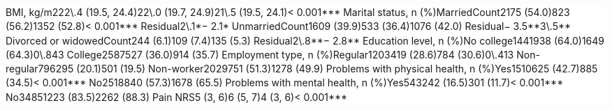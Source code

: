 <tr><td colspan="1" valign="top">BMI, kg/m2</td><td colspan="1"></td><td colspan="1"></td><td colspan="1" valign="top">22\.4 (19.5, 24.4)</td><td colspan="1" valign="top">22\.0 (19.7, 24.9)</td><td colspan="1" valign="top">21\.5 (19.5, 24.1)</td><td colspan="1" valign="top">< 0.001</td><td colspan="1" valign="top">***</td></tr>
<tr><td colspan="1" rowspan="6" valign="top">Marital status, n (%)</td><td colspan="1" rowspan="2" valign="top">Married</td><td colspan="1" valign="top">Count</td><td colspan="1" valign="top">2175 (54.0)</td><td colspan="1" valign="top">823 (56.2)</td><td colspan="1" valign="top">1352 (52.8)</td><td colspan="1" valign="top">< 0.001</td><td colspan="1" valign="top">***</td></tr>
<tr><td colspan="1" valign="top">Residual</td><td colspan="1"></td><td colspan="1" valign="top">2\.1*</td><td colspan="1" valign="top">− 2.1*</td><td colspan="1"></td><td colspan="1"></td></tr>
<tr><td colspan="1" rowspan="2" valign="top">Unmarried</td><td colspan="1" valign="top">Count</td><td colspan="1" valign="top">1609 (39.9)</td><td colspan="1" valign="top">533 (36.4)</td><td colspan="1" valign="top">1076 (42.0)</td><td colspan="1"></td><td colspan="1"></td></tr>
<tr><td colspan="1" valign="top">Residual</td><td colspan="1"></td><td colspan="1" valign="top">− 3.5**</td><td colspan="1" valign="top">3\.5**</td><td colspan="1"></td><td colspan="1"></td></tr>
<tr><td colspan="1" rowspan="2" valign="top">Divorced or widowed</td><td colspan="1" valign="top">Count</td><td colspan="1" valign="top">244 (6.1)</td><td colspan="1" valign="top">109 (7.4)</td><td colspan="1" valign="top">135 (5.3)</td><td colspan="1"></td><td colspan="1"></td></tr>
<tr><td colspan="1" valign="top">Residual</td><td colspan="1"></td><td colspan="1" valign="top">2\.8**</td><td colspan="1" valign="top">− 2.8**</td><td colspan="1"></td><td colspan="1"></td></tr>
<tr><td colspan="1" rowspan="2" valign="top">Education level, n (%)</td><td colspan="1" valign="top">No college</td><td colspan="1"></td><td colspan="1" valign="top">1441</td><td colspan="1" valign="top">938 (64.0)</td><td colspan="1" valign="top">1649 (64.3)</td><td colspan="1" valign="top">0\.843</td><td colspan="1"></td></tr>
<tr><td colspan="1" valign="top">College</td><td colspan="1"></td><td colspan="1" valign="top">2587</td><td colspan="1" valign="top">527 (36.0)</td><td colspan="1" valign="top">914 (35.7)</td><td colspan="1"></td><td colspan="1"></td></tr>
<tr><td colspan="1" rowspan="3" valign="top">Employment type, n (%)</td><td colspan="1" valign="top">Regular</td><td colspan="1"></td><td colspan="1" valign="top">1203</td><td colspan="1" valign="top">419 (28.6)</td><td colspan="1" valign="top">784 (30.6)</td><td colspan="1" valign="top">0\.413</td><td colspan="1"></td></tr>
<tr><td colspan="1" valign="top">Non-regular</td><td colspan="1"></td><td colspan="1" valign="top">796</td><td colspan="1" valign="top">295 (20.1)</td><td colspan="1" valign="top">501 (19.5)</td><td colspan="1"></td><td colspan="1"></td></tr>
<tr><td colspan="1" valign="top">Non-worker</td><td colspan="1"></td><td colspan="1" valign="top">2029</td><td colspan="1" valign="top">751 (51.3)</td><td colspan="1" valign="top">1278 (49.9)</td><td colspan="1"></td><td colspan="1"></td></tr>
<tr><td colspan="1" rowspan="2" valign="top">Problems with physical health, n (%)</td><td colspan="1" valign="top">Yes</td><td colspan="1"></td><td colspan="1" valign="top">1510</td><td colspan="1" valign="top">625 (42.7)</td><td colspan="1" valign="top">885 (34.5)</td><td colspan="1" valign="top">< 0.001</td><td colspan="1" valign="top">***</td></tr>
<tr><td colspan="1" valign="top">No</td><td colspan="1"></td><td colspan="1" valign="top">2518</td><td colspan="1" valign="top">840 (57.3)</td><td colspan="1" valign="top">1678 (65.5)</td><td colspan="1"></td><td colspan="1"></td></tr>
<tr><td colspan="1" rowspan="2" valign="top">Problems with mental health, n (%)</td><td colspan="1" valign="top">Yes</td><td colspan="1"></td><td colspan="1" valign="top">543</td><td colspan="1" valign="top">242 (16.5)</td><td colspan="1" valign="top">301 (11.7)</td><td colspan="1" valign="top">< 0.001</td><td colspan="1" valign="top">***</td></tr>
<tr><td colspan="1" valign="top">No</td><td colspan="1"></td><td colspan="1" valign="top">3485</td><td colspan="1" valign="top">1223 (83.5)</td><td colspan="1" valign="top">2262 (88.3)</td><td colspan="1"></td><td colspan="1"></td></tr>
<tr><td colspan="1" valign="top">Pain NRS</td><td colspan="1"></td><td colspan="1"></td><td colspan="1" valign="top">5 (3, 6)</td><td colspan="1" valign="top">6 (5, 7)</td><td colspan="1" valign="top">4 (3, 6)</td><td colspan="1" valign="top">< 0.001</td><td colspan="1" valign="top">***</td></tr>
</table>
